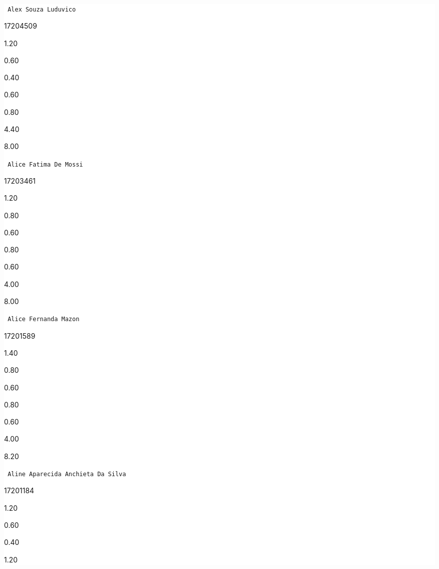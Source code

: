      Alex Souza Luduvico 

   17204509

   1.20

   0.60

   0.40

   0.60

   0.80

   4.40

   8.00

     Alice Fatima De Mossi 

   17203461

   1.20

   0.80

   0.60

   0.80

   0.60

   4.00

   8.00

     Alice Fernanda Mazon 

   17201589

   1.40

   0.80

   0.60

   0.80

   0.60

   4.00

   8.20

     Aline Aparecida Anchieta Da Silva 

   17201184

   1.20

   0.60

   0.40

   1.20
